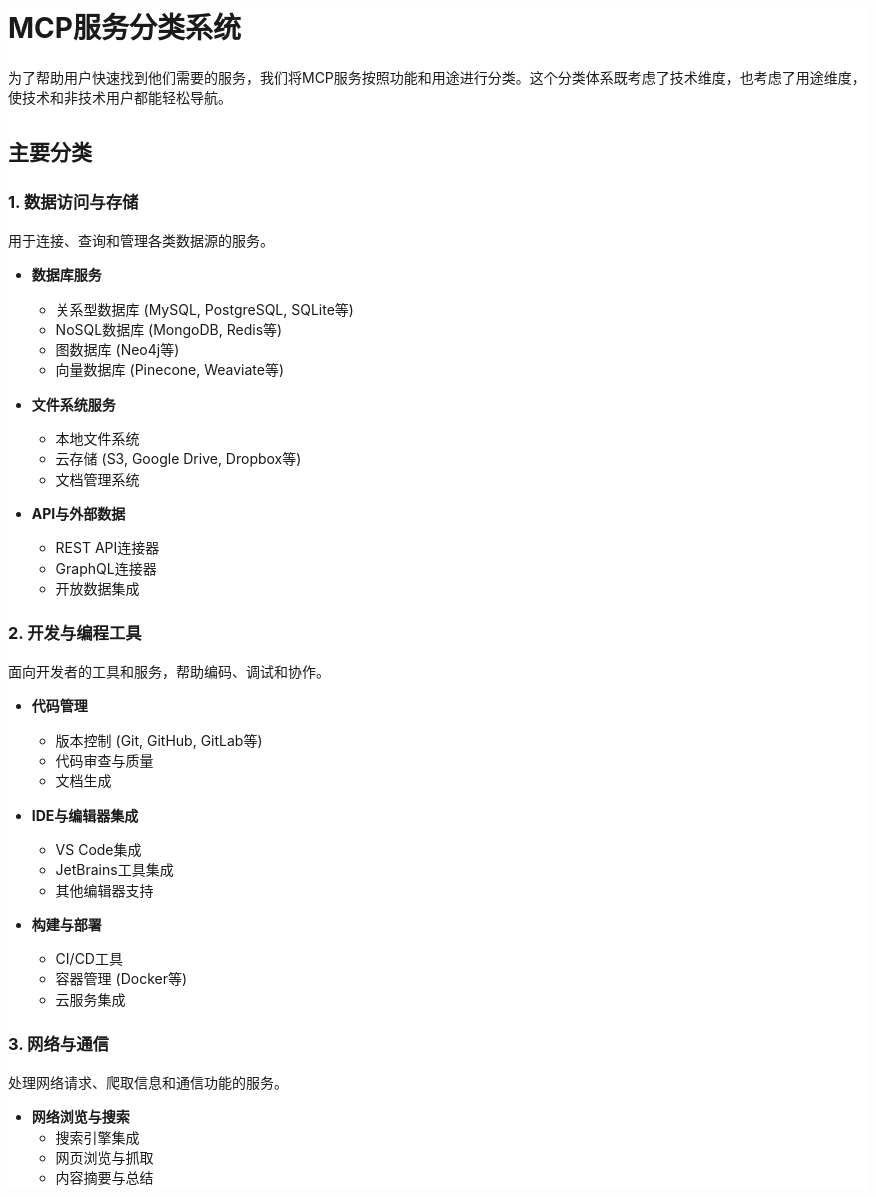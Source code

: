 # MCP服务分类系统

为了帮助用户快速找到他们需要的服务，我们将MCP服务按照功能和用途进行分类。这个分类体系既考虑了技术维度，也考虑了用途维度，使技术和非技术用户都能轻松导航。

## 主要分类

### 1. 数据访问与存储

用于连接、查询和管理各类数据源的服务。

- **数据库服务**
  - 关系型数据库 (MySQL, PostgreSQL, SQLite等)
  - NoSQL数据库 (MongoDB, Redis等)
  - 图数据库 (Neo4j等)
  - 向量数据库 (Pinecone, Weaviate等)
  
- **文件系统服务**
  - 本地文件系统
  - 云存储 (S3, Google Drive, Dropbox等)
  - 文档管理系统
  
- **API与外部数据**
  - REST API连接器
  - GraphQL连接器
  - 开放数据集成

### 2. 开发与编程工具

面向开发者的工具和服务，帮助编码、调试和协作。

- **代码管理**
  - 版本控制 (Git, GitHub, GitLab等)
  - 代码审查与质量
  - 文档生成
  
- **IDE与编辑器集成**
  - VS Code集成
  - JetBrains工具集成
  - 其他编辑器支持
  
- **构建与部署**
  - CI/CD工具
  - 容器管理 (Docker等)
  - 云服务集成

### 3. 网络与通信

处理网络请求、爬取信息和通信功能的服务。

- **网络浏览与搜索**
  - 搜索引擎集成
  - 网页浏览与抓取
  - 内容摘要与总结
  